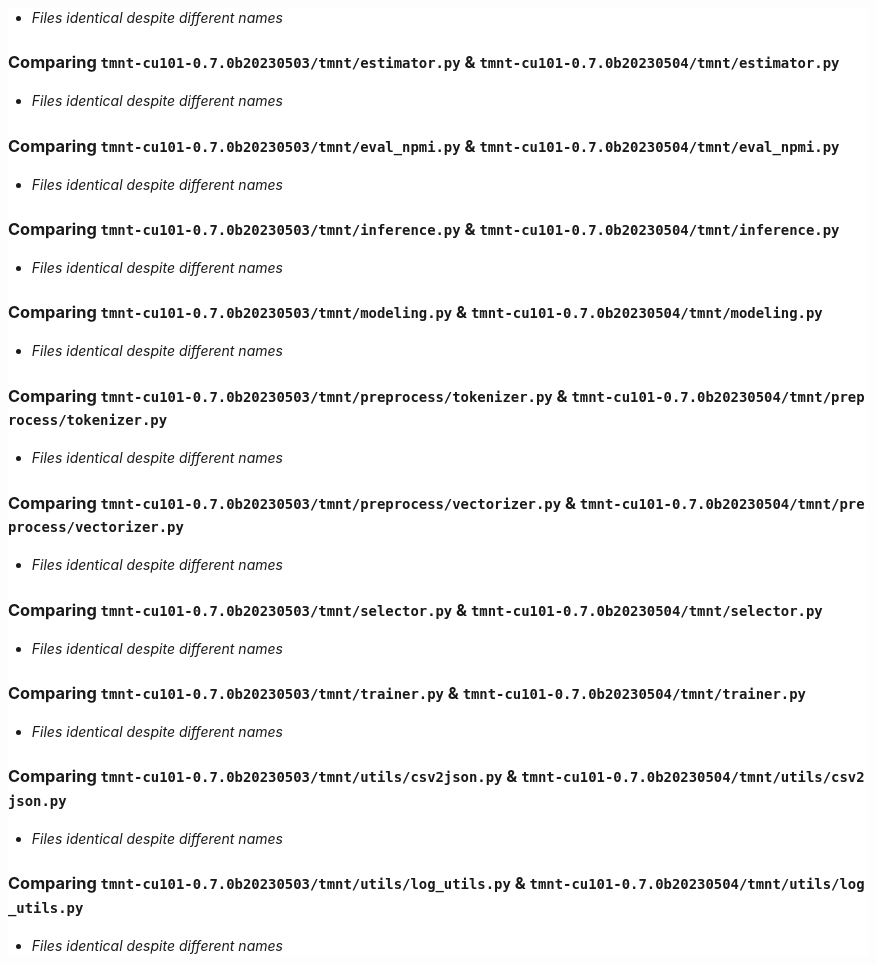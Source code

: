  * *Files identical despite different names*

### Comparing `tmnt-cu101-0.7.0b20230503/tmnt/estimator.py` & `tmnt-cu101-0.7.0b20230504/tmnt/estimator.py`

 * *Files identical despite different names*

### Comparing `tmnt-cu101-0.7.0b20230503/tmnt/eval_npmi.py` & `tmnt-cu101-0.7.0b20230504/tmnt/eval_npmi.py`

 * *Files identical despite different names*

### Comparing `tmnt-cu101-0.7.0b20230503/tmnt/inference.py` & `tmnt-cu101-0.7.0b20230504/tmnt/inference.py`

 * *Files identical despite different names*

### Comparing `tmnt-cu101-0.7.0b20230503/tmnt/modeling.py` & `tmnt-cu101-0.7.0b20230504/tmnt/modeling.py`

 * *Files identical despite different names*

### Comparing `tmnt-cu101-0.7.0b20230503/tmnt/preprocess/tokenizer.py` & `tmnt-cu101-0.7.0b20230504/tmnt/preprocess/tokenizer.py`

 * *Files identical despite different names*

### Comparing `tmnt-cu101-0.7.0b20230503/tmnt/preprocess/vectorizer.py` & `tmnt-cu101-0.7.0b20230504/tmnt/preprocess/vectorizer.py`

 * *Files identical despite different names*

### Comparing `tmnt-cu101-0.7.0b20230503/tmnt/selector.py` & `tmnt-cu101-0.7.0b20230504/tmnt/selector.py`

 * *Files identical despite different names*

### Comparing `tmnt-cu101-0.7.0b20230503/tmnt/trainer.py` & `tmnt-cu101-0.7.0b20230504/tmnt/trainer.py`

 * *Files identical despite different names*

### Comparing `tmnt-cu101-0.7.0b20230503/tmnt/utils/csv2json.py` & `tmnt-cu101-0.7.0b20230504/tmnt/utils/csv2json.py`

 * *Files identical despite different names*

### Comparing `tmnt-cu101-0.7.0b20230503/tmnt/utils/log_utils.py` & `tmnt-cu101-0.7.0b20230504/tmnt/utils/log_utils.py`

 * *Files identical despite different names*
